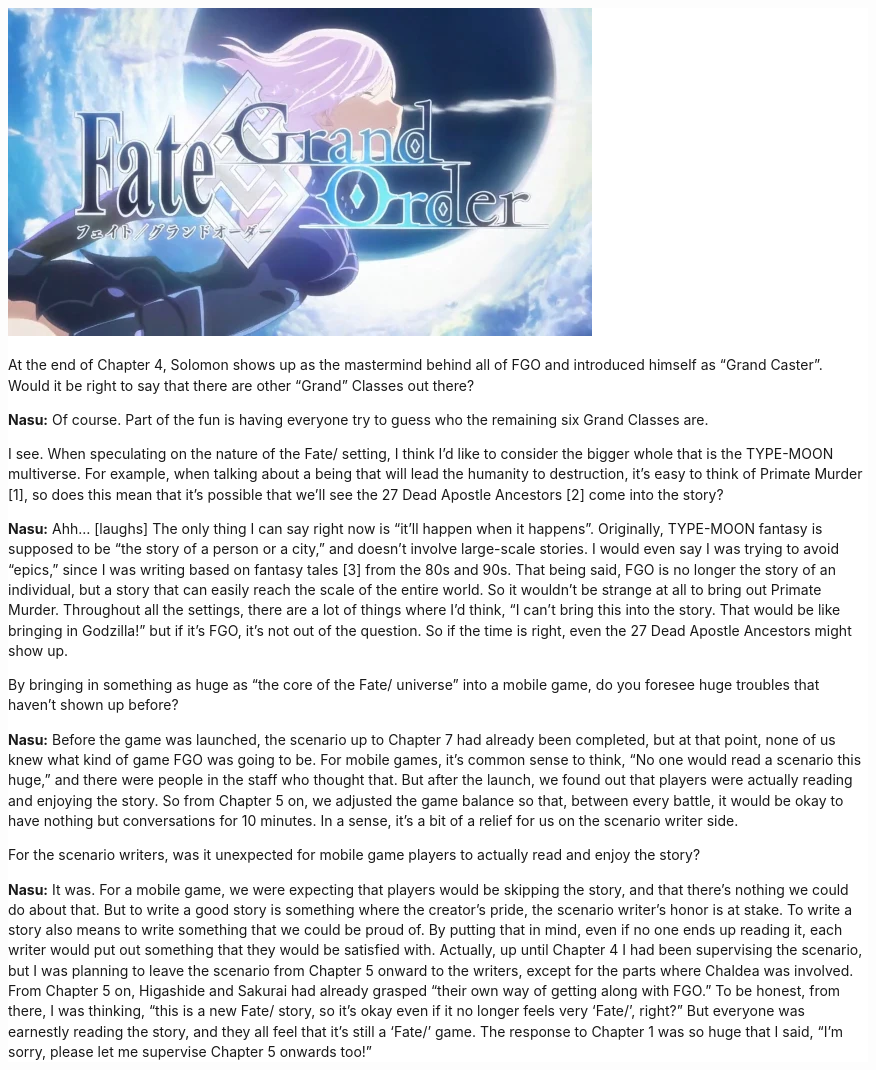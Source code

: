 ![](./images/fgo_op_011.webp)

At the end of Chapter 4, Solomon shows up as the mastermind behind all of FGO and introduced himself as “Grand Caster”. Would it be right to say that there are other “Grand” Classes out there?

**Nasu:** Of course. Part of the fun is having everyone try to guess who the remaining six Grand Classes are.

I see. When speculating on the nature of the Fate/ setting, I think I’d like to consider the bigger whole that is the TYPE-MOON multiverse. For example, when talking about a being that will lead the humanity to destruction, it’s easy to think of Primate Murder [1], so does this mean that it’s possible that we’ll see the 27 Dead Apostle Ancestors [2] come into the story?

**Nasu:** Ahh… [laughs] The only thing I can say right now is “it’ll happen when it happens”. Originally, TYPE-MOON fantasy is supposed to be “the story of a person or a city,” and doesn’t involve large-scale stories. I would even say I was trying to avoid “epics,” since I was writing based on fantasy tales [3] from the 80s and 90s. That being said, FGO is no longer the story of an individual, but a story that can easily reach the scale of the entire world. So it wouldn’t be strange at all to bring out Primate Murder. Throughout all the settings, there are a lot of things where I’d think, “I can’t bring this into the story. That would be like bringing in Godzilla!” but if it’s FGO, it’s not out of the question. So if the time is right, even the 27 Dead Apostle Ancestors might show up.

By bringing in something as huge as “the core of the Fate/ universe” into a mobile game, do you foresee huge troubles that haven’t shown up before?

**Nasu:** Before the game was launched, the scenario up to Chapter 7 had already been completed, but at that point, none of us knew what kind of game FGO was going to be. For mobile games, it’s common sense to think, “No one would read a scenario this huge,” and there were people in the staff who thought that. But after the launch, we found out that players were actually reading and enjoying the story. So from Chapter 5 on, we adjusted the game balance so that, between every battle, it would be okay to have nothing but conversations for 10 minutes. In a sense, it’s a bit of a relief for us on the scenario writer side.

For the scenario writers, was it unexpected for mobile game players to actually read and enjoy the story?

**Nasu:** It was. For a mobile game, we were expecting that players would be skipping the story, and that there’s nothing we could do about that. But to write a good story is something where the creator’s pride, the scenario writer’s honor is at stake. To write a story also means to write something that we could be proud of. By putting that in mind, even if no one ends up reading it, each writer would put out something that they would be satisfied with. Actually, up until Chapter 4 I had been supervising the scenario, but I was planning to leave the scenario from Chapter 5 onward to the writers, except for the parts where Chaldea was involved. From Chapter 5 on, Higashide and Sakurai had already grasped “their own way of getting along with FGO.” To be honest, from there, I was thinking, “this is a new Fate/ story, so it’s okay even if it no longer feels very ‘Fate/’, right?” But everyone was earnestly reading the story, and they all feel that it’s still a ‘Fate/’ game. The response to Chapter 1 was so huge that I said, “I’m sorry, please let me supervise Chapter 5 onwards too!”

